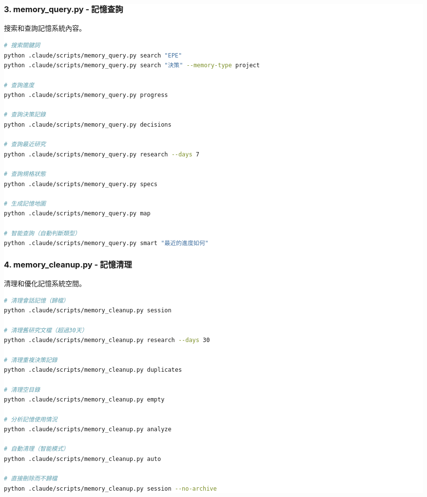### 3. memory_query.py - 記憶查詢
搜索和查詢記憶系統內容。

```bash
# 搜索關鍵詞
python .claude/scripts/memory_query.py search "EPE"
python .claude/scripts/memory_query.py search "決策" --memory-type project

# 查詢進度
python .claude/scripts/memory_query.py progress

# 查詢決策記錄
python .claude/scripts/memory_query.py decisions

# 查詢最近研究
python .claude/scripts/memory_query.py research --days 7

# 查詢規格狀態
python .claude/scripts/memory_query.py specs

# 生成記憶地圖
python .claude/scripts/memory_query.py map

# 智能查詢（自動判斷類型）
python .claude/scripts/memory_query.py smart "最近的進度如何"
```

### 4. memory_cleanup.py - 記憶清理
清理和優化記憶系統空間。

```bash
# 清理會話記憶（歸檔）
python .claude/scripts/memory_cleanup.py session

# 清理舊研究文檔（超過30天）
python .claude/scripts/memory_cleanup.py research --days 30

# 清理重複決策記錄
python .claude/scripts/memory_cleanup.py duplicates

# 清理空目錄
python .claude/scripts/memory_cleanup.py empty

# 分析記憶使用情況
python .claude/scripts/memory_cleanup.py analyze

# 自動清理（智能模式）
python .claude/scripts/memory_cleanup.py auto

# 直接刪除而不歸檔
python .claude/scripts/memory_cleanup.py session --no-archive
```
